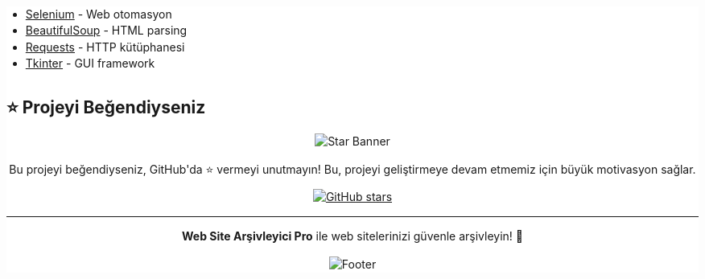 - [Selenium](https://selenium.dev/) - Web otomasyon
- [BeautifulSoup](https://www.crummy.com/software/BeautifulSoup/) - HTML parsing
- [Requests](https://requests.readthedocs.io/) - HTTP kütüphanesi
- [Tkinter](https://docs.python.org/3/library/tkinter.html) - GUI framework



## ⭐ Projeyi Beğendiyseniz

<div align="center">
<img src="assets/star-banner.png" alt="Star Banner" width="100%"/>

Bu projeyi beğendiyseniz, GitHub'da ⭐ vermeyi unutmayın! Bu, projeyi geliştirmeye devam etmemiz için büyük motivasyon sağlar.

[![GitHub stars](https://img.shields.io/github/stars/username/site-downloader.svg?style=social&label=Star)](https://github.com/username/site-downloader)

</div>

---

<div align="center">

**Web Site Arşivleyici Pro** ile web sitelerinizi güvenle arşivleyin! 🚀

![Footer](assets/footer-banner.png)

</div>


